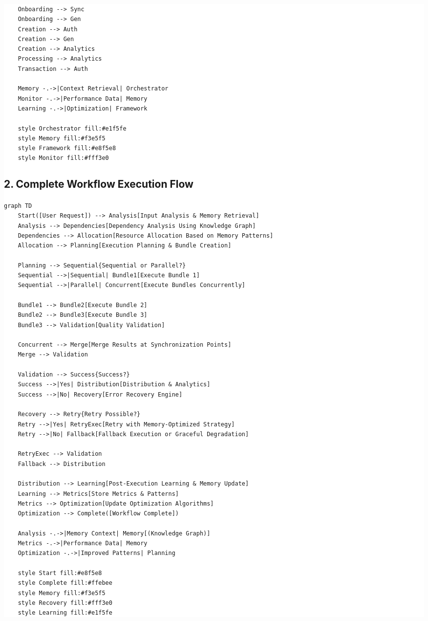 ```mermaid
    Onboarding --> Sync
    Onboarding --> Gen
    Creation --> Auth
    Creation --> Gen
    Creation --> Analytics
    Processing --> Analytics
    Transaction --> Auth

    Memory -.->|Context Retrieval| Orchestrator
    Monitor -.->|Performance Data| Memory
    Learning -.->|Optimization| Framework

    style Orchestrator fill:#e1f5fe
    style Memory fill:#f3e5f5
    style Framework fill:#e8f5e8
    style Monitor fill:#fff3e0
```

## 2. Complete Workflow Execution Flow

```mermaid
graph TD
    Start([User Request]) --> Analysis[Input Analysis & Memory Retrieval]
    Analysis --> Dependencies[Dependency Analysis Using Knowledge Graph]
    Dependencies --> Allocation[Resource Allocation Based on Memory Patterns]
    Allocation --> Planning[Execution Planning & Bundle Creation]

    Planning --> Sequential{Sequential or Parallel?}
    Sequential -->|Sequential| Bundle1[Execute Bundle 1]
    Sequential -->|Parallel| Concurrent[Execute Bundles Concurrently]

    Bundle1 --> Bundle2[Execute Bundle 2]
    Bundle2 --> Bundle3[Execute Bundle 3]
    Bundle3 --> Validation[Quality Validation]

    Concurrent --> Merge[Merge Results at Synchronization Points]
    Merge --> Validation

    Validation --> Success{Success?}
    Success -->|Yes| Distribution[Distribution & Analytics]
    Success -->|No| Recovery[Error Recovery Engine]

    Recovery --> Retry{Retry Possible?}
    Retry -->|Yes| RetryExec[Retry with Memory-Optimized Strategy]
    Retry -->|No| Fallback[Fallback Execution or Graceful Degradation]

    RetryExec --> Validation
    Fallback --> Distribution

    Distribution --> Learning[Post-Execution Learning & Memory Update]
    Learning --> Metrics[Store Metrics & Patterns]
    Metrics --> Optimization[Update Optimization Algorithms]
    Optimization --> Complete([Workflow Complete])

    Analysis -.->|Memory Context| Memory[(Knowledge Graph)]
    Metrics -.->|Performance Data| Memory
    Optimization -.->|Improved Patterns| Planning

    style Start fill:#e8f5e8
    style Complete fill:#ffebee
    style Memory fill:#f3e5f5
    style Recovery fill:#fff3e0
    style Learning fill:#e1f5fe
```